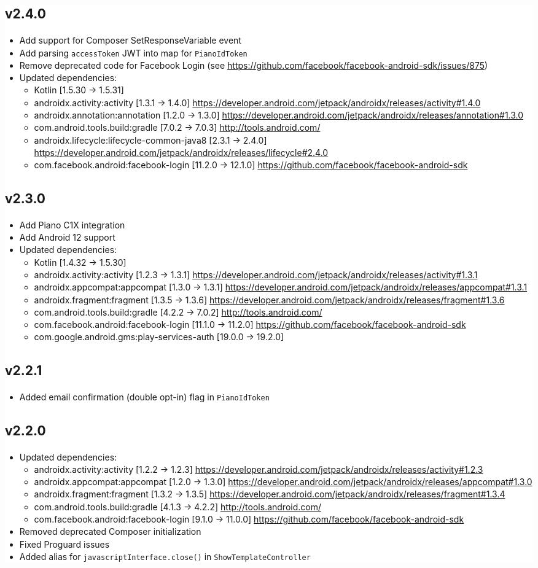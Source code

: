## v2.4.0
* Add support for Composer SetResponseVariable event
* Add parsing `accessToken` JWT into map for `PianoIdToken`
* Remove deprecated code for Facebook Login (see https://github.com/facebook/facebook-android-sdk/issues/875)
* Updated dependencies:
    - Kotlin [1.5.30 -> 1.5.31]
    - androidx.activity:activity [1.3.1 -> 1.4.0]
      https://developer.android.com/jetpack/androidx/releases/activity#1.4.0
    - androidx.annotation:annotation [1.2.0 -> 1.3.0]
      https://developer.android.com/jetpack/androidx/releases/annotation#1.3.0
    - com.android.tools.build:gradle [7.0.2 -> 7.0.3]
      http://tools.android.com/
    - androidx.lifecycle:lifecycle-common-java8 [2.3.1 -> 2.4.0]
      https://developer.android.com/jetpack/androidx/releases/lifecycle#2.4.0
    - com.facebook.android:facebook-login [11.2.0 -> 12.1.0]
      https://github.com/facebook/facebook-android-sdk

## v2.3.0
* Add Piano C1X integration
* Add Android 12 support
* Updated dependencies:
    - Kotlin [1.4.32 -> 1.5.30]
    - androidx.activity:activity [1.2.3 -> 1.3.1]
      https://developer.android.com/jetpack/androidx/releases/activity#1.3.1
    - androidx.appcompat:appcompat [1.3.0 -> 1.3.1]
      https://developer.android.com/jetpack/androidx/releases/appcompat#1.3.1
    - androidx.fragment:fragment [1.3.5 -> 1.3.6]
      https://developer.android.com/jetpack/androidx/releases/fragment#1.3.6
    - com.android.tools.build:gradle [4.2.2 -> 7.0.2]
      http://tools.android.com/
    - com.facebook.android:facebook-login [11.1.0 -> 11.2.0]
      https://github.com/facebook/facebook-android-sdk
    - com.google.android.gms:play-services-auth [19.0.0 -> 19.2.0]

## v2.2.1
* Added email confirmation (double opt-in) flag in `PianoIdToken`

## v2.2.0
* Updated dependencies:
    - androidx.activity:activity [1.2.2 -> 1.2.3]
      https://developer.android.com/jetpack/androidx/releases/activity#1.2.3
    - androidx.appcompat:appcompat [1.2.0 -> 1.3.0]
      https://developer.android.com/jetpack/androidx/releases/appcompat#1.3.0
    - androidx.fragment:fragment [1.3.2 -> 1.3.5]
      https://developer.android.com/jetpack/androidx/releases/fragment#1.3.4
    - com.android.tools.build:gradle [4.1.3 -> 4.2.2]
      http://tools.android.com/
    - com.facebook.android:facebook-login [9.1.0 -> 11.0.0]
      https://github.com/facebook/facebook-android-sdk
* Removed deprecated Composer initialization
* Fixed Proguard issues
* Added alias for `javascriptInterface.close()` in `ShowTemplateController`
